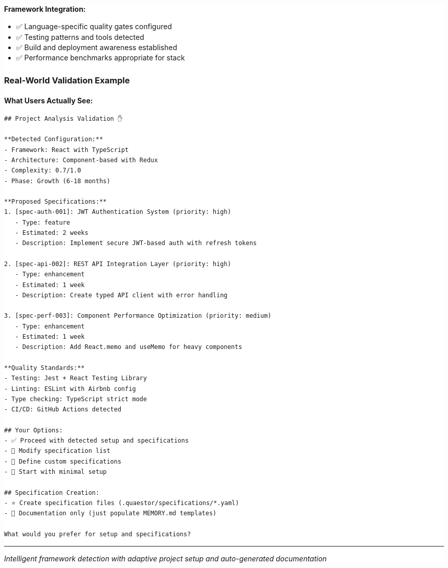 **Framework Integration:**
- ✅ Language-specific quality gates configured
- ✅ Testing patterns and tools detected
- ✅ Build and deployment awareness established
- ✅ Performance benchmarks appropriate for stack

### Real-World Validation Example
**What Users Actually See:**
```
## Project Analysis Validation ✋

**Detected Configuration:**
- Framework: React with TypeScript
- Architecture: Component-based with Redux
- Complexity: 0.7/1.0
- Phase: Growth (6-18 months)

**Proposed Specifications:**
1. [spec-auth-001]: JWT Authentication System (priority: high)
   - Type: feature
   - Estimated: 2 weeks
   - Description: Implement secure JWT-based auth with refresh tokens
   
2. [spec-api-002]: REST API Integration Layer (priority: high)
   - Type: enhancement
   - Estimated: 1 week
   - Description: Create typed API client with error handling
   
3. [spec-perf-003]: Component Performance Optimization (priority: medium)
   - Type: enhancement
   - Estimated: 1 week
   - Description: Add React.memo and useMemo for heavy components

**Quality Standards:**
- Testing: Jest + React Testing Library
- Linting: ESLint with Airbnb config
- Type checking: TypeScript strict mode
- CI/CD: GitHub Actions detected

## Your Options:
- ✅ Proceed with detected setup and specifications
- 🔄 Modify specification list
- 📝 Define custom specifications
- 🚫 Start with minimal setup

## Specification Creation:
- ⭐ Create specification files (.quaestor/specifications/*.yaml)
- 📝 Documentation only (just populate MEMORY.md templates)

What would you prefer for setup and specifications?
```

---
*Intelligent framework detection with adaptive project setup and auto-generated documentation*

